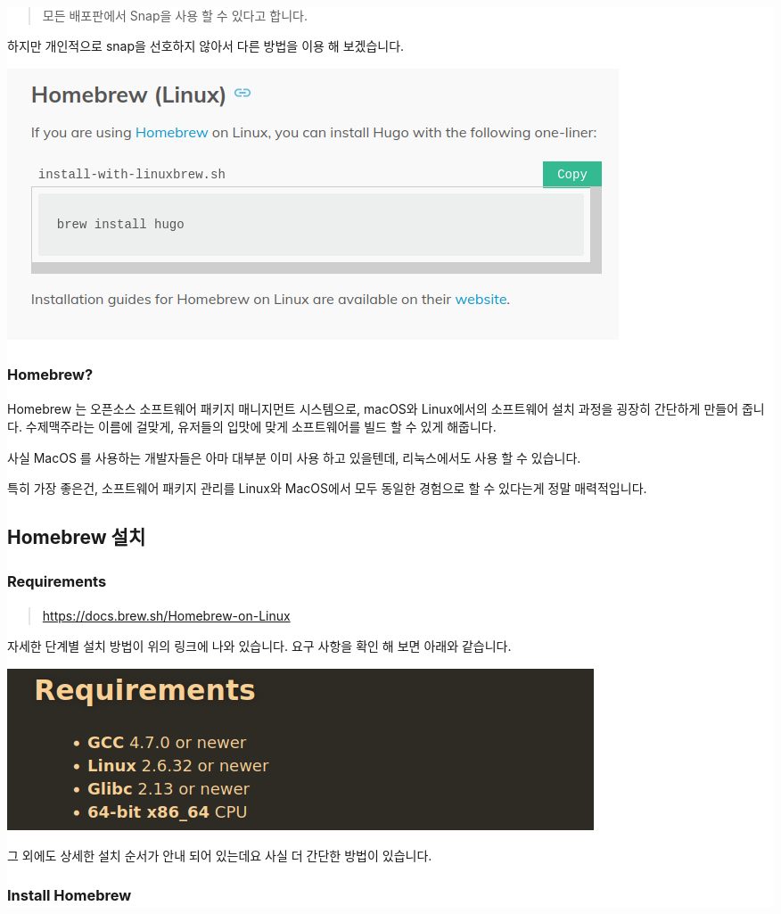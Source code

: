 > 모든 배포판에서 Snap을 사용 할 수 있다고 합니다.

하지만 개인적으로 snap을 선호하지 않아서 다른 방법을 이용 해 보겠습니다.

![image-20211124100316125](https://raw.githubusercontent.com/Shane-Park/mdblog/main/OS/linux/ubuntu/brew-hugo.assets/image-20211124100316125.png)

### Homebrew?

Homebrew 는 오픈소스 소프트웨어 패키지 매니지먼트 시스템으로, macOS와 Linux에서의 소프트웨어 설치 과정을 굉장히 간단하게 만들어 줍니다. 수제맥주라는 이름에 걸맞게, 유저들의 입맛에 맞게 소프트웨어를 빌드 할 수 있게 해줍니다.

사실 MacOS 를 사용하는 개발자들은 아마 대부분 이미 사용 하고 있을텐데, 리눅스에서도 사용 할 수 있습니다.

특히 가장 좋은건, 소프트웨어 패키지 관리를 Linux와 MacOS에서 모두 동일한 경험으로 할 수 있다는게 정말 매력적입니다.

## Homebrew 설치

### Requirements

> https://docs.brew.sh/Homebrew-on-Linux

자세한 단계별 설치 방법이 위의 링크에 나와 있습니다. 요구 사항을 확인 해 보면 아래와 같습니다.

![image-20211124100951314](https://raw.githubusercontent.com/Shane-Park/mdblog/main/OS/linux/ubuntu/brew-hugo.assets/image-20211124100951314.png)

그 외에도 상세한 설치 순서가 안내 되어 있는데요 사실 더 간단한 방법이 있습니다.

### Install Homebrew
